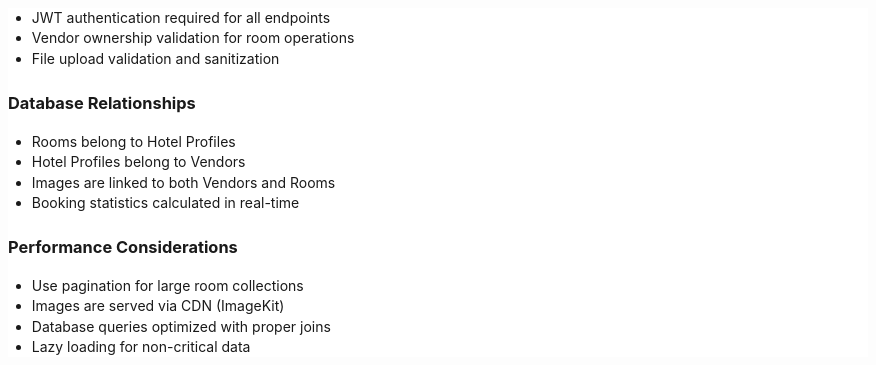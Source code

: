 - JWT authentication required for all endpoints
- Vendor ownership validation for room operations
- File upload validation and sanitization

### Database Relationships

- Rooms belong to Hotel Profiles
- Hotel Profiles belong to Vendors
- Images are linked to both Vendors and Rooms
- Booking statistics calculated in real-time

### Performance Considerations

- Use pagination for large room collections
- Images are served via CDN (ImageKit)
- Database queries optimized with proper joins
- Lazy loading for non-critical data
